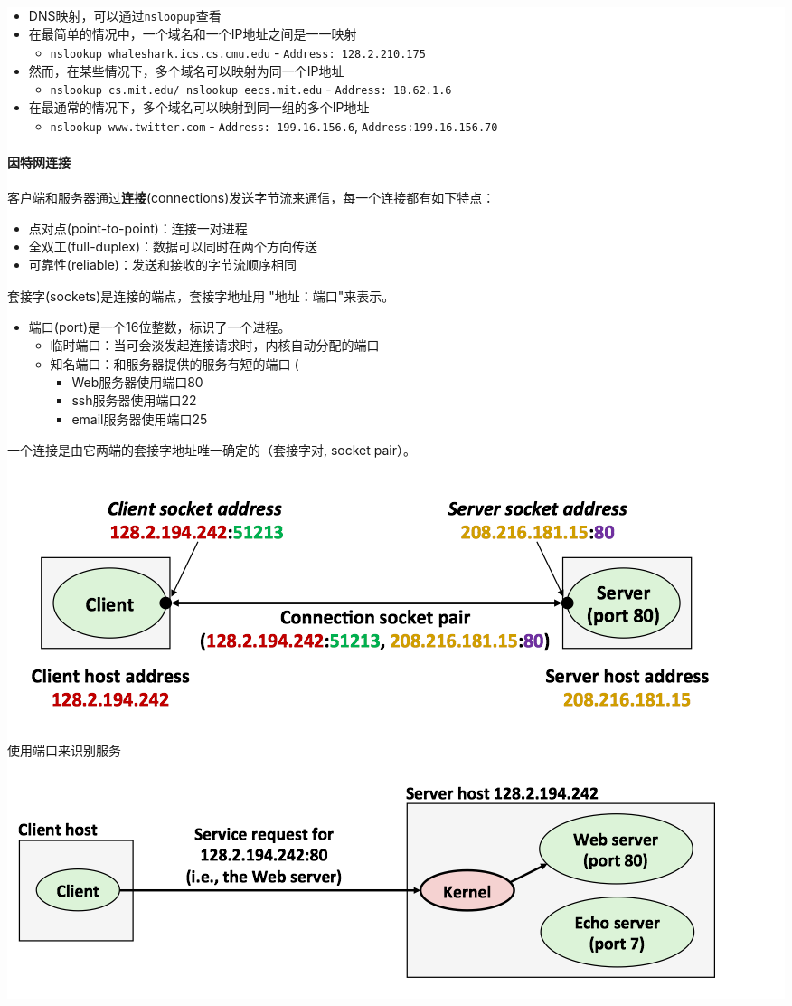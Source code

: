 * DNS映射，可以通过`nsloopup`查看
* 在最简单的情况中，一个域名和一个IP地址之间是一一映射
    * `nslookup whaleshark.ics.cs.cmu.edu` - `Address: 128.2.210.175`
* 然而，在某些情况下，多个域名可以映射为同一个IP地址
    * `nslookup cs.mit.edu/ nslookup eecs.mit.edu` - `Address: 18.62.1.6`
* 在最通常的情况下，多个域名可以映射到同一组的多个IP地址
    * `nslookup www.twitter.com` - `Address: 199.16.156.6`, `Address:199.16.156.70`
       
#### 因特网连接

客户端和服务器通过**连接**(connections)发送字节流来通信，每一个连接都有如下特点：

* 点对点(point-to-point)：连接一对进程
* 全双工(full-duplex)：数据可以同时在两个方向传送
* 可靠性(reliable)：发送和接收的字节流顺序相同

套接字(sockets)是连接的端点，套接字地址用 "地址：端口"来表示。

* 端口(port)是一个16位整数，标识了一个进程。
    * 临时端口：当可会淡发起连接请求时，内核自动分配的端口
    * 知名端口：和服务器提供的服务有短的端口 (
        * Web服务器使用端口80
        * ssh服务器使用端口22
        * email服务器使用端口25

一个连接是由它两端的套接字地址唯一确定的（套接字对, socket pair）。

![socket pai](figures/socketPair.png)

使用端口来识别服务

![using ports to identify services](figures/usingPortsToIdentifyServices.png)
